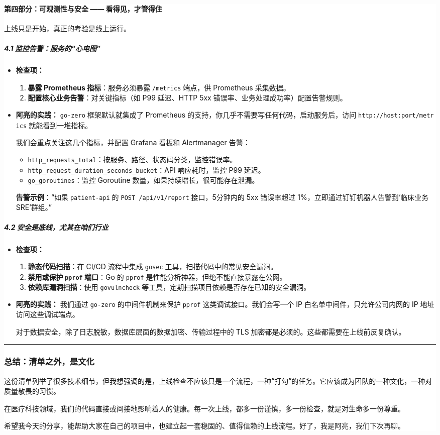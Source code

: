 
#### **第四部分：可观测性与安全 —— 看得见，才管得住**

上线只是开始，真正的考验是线上运行。

##### **4.1 监控告警：服务的“心电图”**

*   **检查项：**
    1.  **暴露 Prometheus 指标**：服务必须暴露 `/metrics` 端点，供 Prometheus 采集数据。
    2.  **配置核心业务告警**：对关键指标（如 P99 延迟、HTTP 5xx 错误率、业务处理成功率）配置告警规则。

*   **阿亮的实践：**
    `go-zero` 框架默认就集成了 Prometheus 的支持，你几乎不需要写任何代码，启动服务后，访问 `http://host:port/metrics` 就能看到一堆指标。

    我们会重点关注这几个指标，并配置 Grafana 看板和 Alertmanager 告警：
    *   `http_requests_total`：按服务、路径、状态码分类，监控错误率。
    *   `http_request_duration_seconds_bucket`：API 响应耗时，监控 P99 延迟。
    *   `go_goroutines`：监控 Goroutine 数量，如果持续增长，很可能存在泄漏。

    **告警示例**：“如果 `patient-api` 的 `POST /api/v1/report` 接口，5分钟内的 5xx 错误率超过 1%，立即通过钉钉机器人告警到‘临床业务SRE’群组。”

##### **4.2 安全是底线，尤其在咱们行业**

*   **检查项：**
    1.  **静态代码扫描**：在 CI/CD 流程中集成 `gosec` 工具，扫描代码中的常见安全漏洞。
    2.  **禁用或保护 `pprof` 端口**：Go 的 `pprof` 是性能分析神器，但绝不能直接暴露在公网。
    3.  **依赖库漏洞扫描**：使用 `govulncheck` 等工具，定期扫描项目依赖是否存在已知的安全漏洞。

*   **阿亮的实践：**
    我们通过 `go-zero` 的中间件机制来保护 `pprof` 这类调试接口。我们会写一个 IP 白名单中间件，只允许公司内网的 IP 地址访问这些调试端点。

    对于数据安全，除了日志脱敏，数据库层面的数据加密、传输过程中的 TLS 加密都是必须的。这些都需要在上线前反复确认。

---

### **总结：清单之外，是文化**

这份清单列举了很多技术细节，但我想强调的是，上线检查不应该只是一个流程，一种“打勾”的任务。它应该成为团队的一种文化，一种对质量敬畏的习惯。

在医疗科技领域，我们的代码直接或间接地影响着人的健康。每一次上线，都多一份谨慎，多一份检查，就是对生命多一份尊重。

希望我今天的分享，能帮助大家在自己的项目中，也建立起一套稳固的、值得信赖的上线流程。好了，我是阿亮，我们下次再聊。